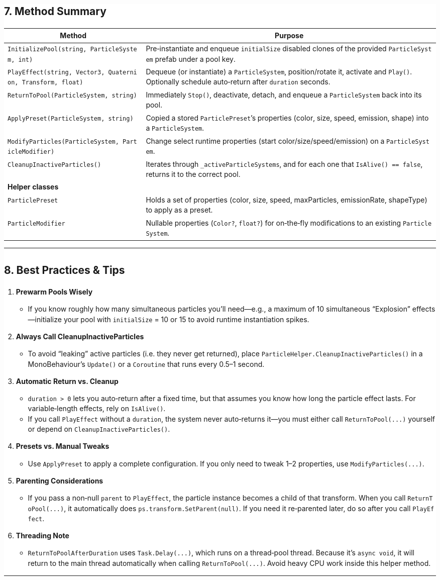 
## 7. Method Summary

| Method                                                      | Purpose                                                                                                                                           |
| ----------------------------------------------------------- | ------------------------------------------------------------------------------------------------------------------------------------------------- |
| `InitializePool(string, ParticleSystem, int)`               | Pre‐instantiate and enqueue `initialSize` disabled clones of the provided `ParticleSystem` prefab under a pool key.                               |
| `PlayEffect(string, Vector3, Quaternion, Transform, float)` | Dequeue (or instantiate) a `ParticleSystem`, position/rotate it, activate and `Play()`. Optionally schedule auto‐return after `duration` seconds. |
| `ReturnToPool(ParticleSystem, string)`                      | Immediately `Stop()`, deactivate, detach, and enqueue a `ParticleSystem` back into its pool.                                                      |
| `ApplyPreset(ParticleSystem, string)`                       | Copied a stored `ParticlePreset`’s properties (color, size, speed, emission, shape) into a `ParticleSystem`.                                      |
| `ModifyParticles(ParticleSystem, ParticleModifier)`         | Change select runtime properties (start color/size/speed/emission) on a `ParticleSystem`.                                                         |
| `CleanupInactiveParticles()`                                | Iterates through `_activeParticleSystems`, and for each one that `IsAlive() == false`, returns it to the correct pool.                            |
| **Helper classes**                                          |                                                                                                                                                   |
| `ParticlePreset`                                            | Holds a set of properties (color, size, speed, maxParticles, emissionRate, shapeType) to apply as a preset.                                       |
| `ParticleModifier`                                          | Nullable properties (`Color?`, `float?`) for on‐the‐fly modifications to an existing `ParticleSystem`.                                            |

---

## 8. Best Practices & Tips

1. **Prewarm Pools Wisely**

   * If you know roughly how many simultaneous particles you’ll need—e.g., a maximum of 10 simultaneous “Explosion” effects—initialize your pool with `initialSize` = 10 or 15 to avoid runtime instantiation spikes.
2. **Always Call CleanupInactiveParticles**

   * To avoid “leaking” active particles (i.e. they never get returned), place `ParticleHelper.CleanupInactiveParticles()` in a MonoBehaviour’s `Update()` or a `Coroutine` that runs every 0.5–1 second.
3. **Automatic Return vs. Cleanup**

   * `duration > 0` lets you auto‐return after a fixed time, but that assumes you know how long the particle effect lasts. For variable‐length effects, rely on `IsAlive()`.
   * If you call `PlayEffect` without a `duration`, the system never auto‐returns it—you must either call `ReturnToPool(...)` yourself or depend on `CleanupInactiveParticles()`.
4. **Presets vs. Manual Tweaks**

   * Use `ApplyPreset` to apply a complete configuration. If you only need to tweak 1–2 properties, use `ModifyParticles(...)`.
5. **Parenting Considerations**

   * If you pass a non‐null `parent` to `PlayEffect`, the particle instance becomes a child of that transform. When you call `ReturnToPool(...)`, it automatically does `ps.transform.SetParent(null)`. If you need it re‐parented later, do so after you call `PlayEffect`.
6. **Threading Note**

   * `ReturnToPoolAfterDuration` uses `Task.Delay(...)`, which runs on a thread‐pool thread. Because it’s `async void`, it will return to the main thread automatically when calling `ReturnToPool(...)`. Avoid heavy CPU work inside this helper method.

---